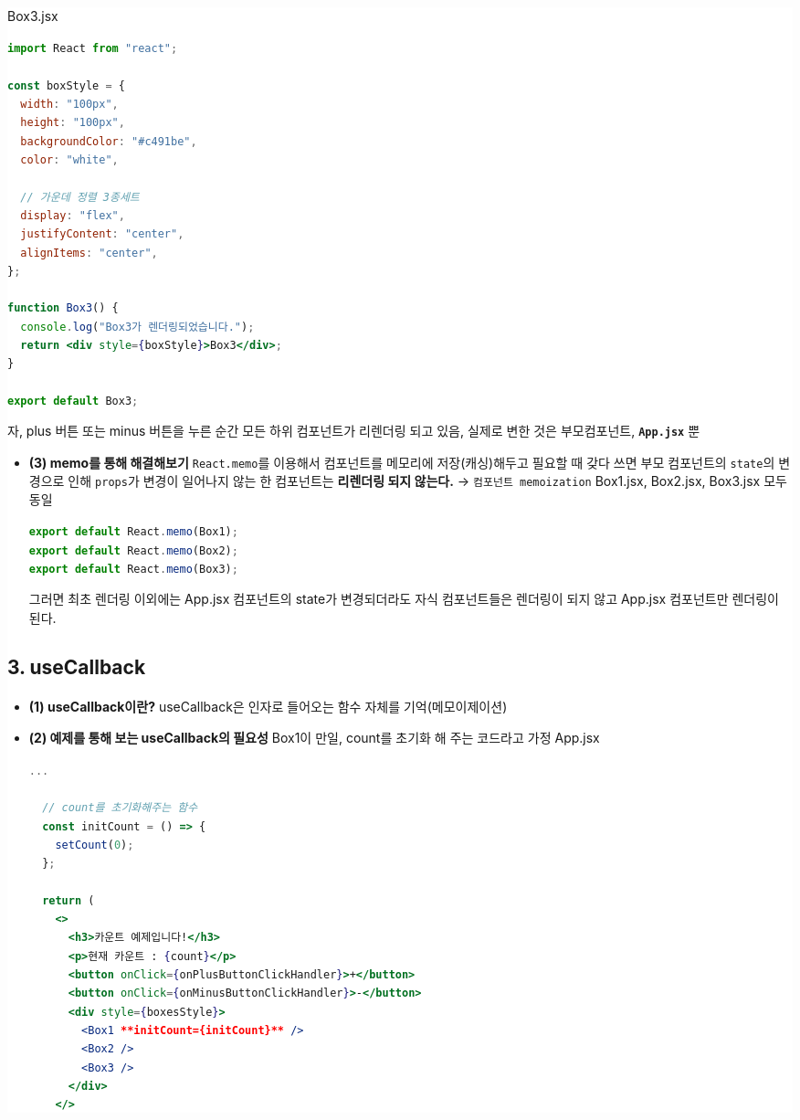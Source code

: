   Box3.jsx

  ```jsx
  import React from "react";

  const boxStyle = {
    width: "100px",
    height: "100px",
    backgroundColor: "#c491be",
    color: "white",

    // 가운데 정렬 3종세트
    display: "flex",
    justifyContent: "center",
    alignItems: "center",
  };

  function Box3() {
    console.log("Box3가 렌더링되었습니다.");
    return <div style={boxStyle}>Box3</div>;
  }

  export default Box3;
  ```

  자, plus 버튼 또는 minus 버튼을 누른 순간 모든 하위 컴포넌트가 리렌더링 되고 있음, 실제로 변한 것은 부모컴포넌트, **`App.jsx`** 뿐

- **(3) memo를 통해 해결해보기**
  `React.memo`를 이용해서 컴포넌트를 메모리에 저장(캐싱)해두고 필요할 때 갖다 쓰면
  부모 컴포넌트의 `state`의 변경으로 인해 `props`가 변경이 일어나지 않는 한 컴포넌트는 **리렌더링 되지 않는다.** → `컴포넌트 memoization`
  Box1.jsx, Box2.jsx, Box3.jsx 모두 동일
  ```jsx
  export default React.memo(Box1);
  export default React.memo(Box2);
  export default React.memo(Box3);
  ```
  그러면 최초 렌더링 이외에는 App.jsx 컴포넌트의 state가 변경되더라도 자식 컴포넌트들은 렌더링이 되지 않고 App.jsx 컴포넌트만 렌더링이 된다.

## 3. useCallback

- **(1) useCallback이란?**
  useCallback은 인자로 들어오는 함수 자체를 기억(메모이제이션)
- **(2) 예제를 통해 보는 useCallback의 필요성**
  Box1이 만일, count를 초기화 해 주는 코드라고 가정
  App.jsx

  ```jsx
  ...

  	// count를 초기화해주는 함수
    const initCount = () => {
      setCount(0);
    };

    return (
      <>
        <h3>카운트 예제입니다!</h3>
        <p>현재 카운트 : {count}</p>
        <button onClick={onPlusButtonClickHandler}>+</button>
        <button onClick={onMinusButtonClickHandler}>-</button>
        <div style={boxesStyle}>
          <Box1 **initCount={initCount}** />
          <Box2 />
          <Box3 />
        </div>
      </>
  ```
